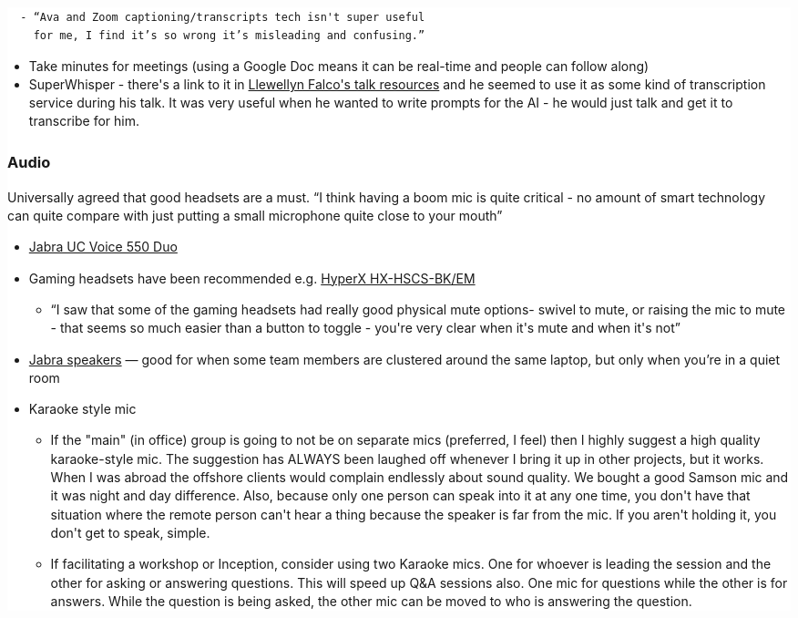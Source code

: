       - “Ava and Zoom captioning/transcripts tech isn't super useful
        for me, I find it’s so wrong it’s misleading and confusing.”

  - Take minutes for meetings (using a Google Doc means it can be
    real-time and people can follow along)
  - SuperWhisper - there's a link to it in [Llewellyn Falco's talk resources](https://github.com/isidore/Talks/blob/master/AgenticAIAndProcessfiles.md "https://github.com/isidore/Talks/blob/master/AgenticAIAndProcessfiles.md") and he seemed to use it as some kind of transcription service during his talk. It was very useful when he wanted to write prompts for the AI - he would just talk and get it to transcribe for him.

### Audio

Universally agreed that good headsets are a must. “I think having a boom
mic is quite critical - no amount of smart technology can quite compare
with just putting a small microphone quite close to your mouth”

  - [Jabra UC Voice 550
    Duo](https://www.amazon.co.uk/gp/product/B005NPHQ04/ref=oh_aui_search_asin_title?ie=UTF8&psc=1)

  - Gaming headsets have been recommended e.g.
    [HyperX
    HX-HSCS-BK/EM](https://www.amazon.co.uk/HyperX-HX-HSCS-BK-EM-Stinger-Headset/dp/B01LRX2DSA/)
    
      - “I saw that some of the gaming headsets had really good
        physical mute options- swivel to mute, or raising the mic to
        mute - that seems so much easier than a button to toggle -
        you're very clear when it's mute and when it's not”

  - [Jabra
    speakers](https://www.jabra.co.uk/business/speakerphones/jabra-speak-series) — good
    for when some team members are clustered around the same laptop,
    but only when you’re in a quiet room

  - Karaoke style mic
    
      - If the "main" (in office) group is going to not be on separate
        mics (preferred, I feel) then I highly suggest a high quality
        karaoke-style mic. The suggestion has ALWAYS been laughed off
        whenever I bring it up in other projects, but it works. When I
        was abroad the offshore clients would complain
        endlessly about sound quality. We bought a good Samson mic and
        it was night and day difference. Also, because only one person
        can speak into it at any one time, you don't have that
        situation where the remote person can't hear a thing because
        the speaker is far from the mic. If you aren't holding it, you
        don't get to speak, simple.
    
      - If facilitating a workshop or Inception, consider using
        two Karaoke mics. One for
        whoever is leading the session and the other for asking or
        answering questions. This will speed up Q\&A sessions also.
        One mic for questions while the other is for answers. While
        the question is being asked, the other mic can be moved to who
        is answering the question.

